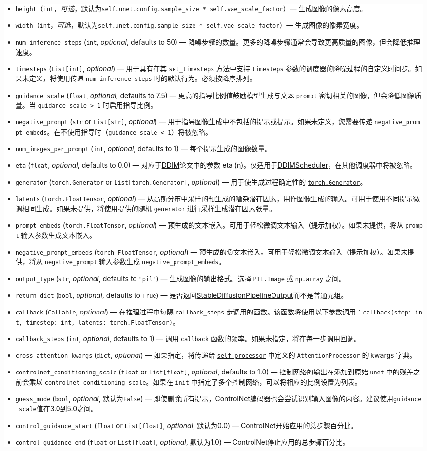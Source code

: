 +   `height`（`int`，*可选*，默认为`self.unet.config.sample_size * self.vae_scale_factor`）— 生成图像的像素高度。

+   `width`（`int`，*可选*，默认为`self.unet.config.sample_size * self.vae_scale_factor`）— 生成图像的像素宽度。

+   `num_inference_steps` (`int`, *optional*, defaults to 50) — 降噪步骤的数量。更多的降噪步骤通常会导致更高质量的图像，但会降低推理速度。

+   `timesteps` (`List[int]`, *optional*) — 用于具有在其 `set_timesteps` 方法中支持 `timesteps` 参数的调度器的降噪过程的自定义时间步。如果未定义，将使用传递 `num_inference_steps` 时的默认行为。必须按降序排列。

+   `guidance_scale` (`float`, *optional*, defaults to 7.5) — 更高的指导比例值鼓励模型生成与文本 `prompt` 密切相关的图像，但会降低图像质量。当 `guidance_scale > 1` 时启用指导比例。

+   `negative_prompt` (`str` or `List[str]`, *optional*) — 用于指导图像生成中不包括的提示或提示。如果未定义，您需要传递 `negative_prompt_embeds`。在不使用指导时（`guidance_scale < 1`）将被忽略。

+   `num_images_per_prompt` (`int`, *optional*, defaults to 1) — 每个提示生成的图像数量。

+   `eta` (`float`, *optional*, defaults to 0.0) — 对应于[DDIM](https://arxiv.org/abs/2010.02502)论文中的参数 eta (η)。仅适用于[DDIMScheduler](/docs/diffusers/v0.26.3/en/api/schedulers/ddim#diffusers.DDIMScheduler)，在其他调度器中将被忽略。

+   `generator` (`torch.Generator` or `List[torch.Generator]`, *optional*) — 用于使生成过程确定性的 [`torch.Generator`](https://pytorch.org/docs/stable/generated/torch.Generator.html)。

+   `latents` (`torch.FloatTensor`, *optional*) — 从高斯分布中采样的预生成的嘈杂潜在因素，用作图像生成的输入。可用于使用不同提示微调相同生成。如果未提供，将使用提供的随机 `generator` 进行采样生成潜在因素张量。

+   `prompt_embeds` (`torch.FloatTensor`, *optional*) — 预生成的文本嵌入。可用于轻松微调文本输入（提示加权）。如果未提供，将从 `prompt` 输入参数生成文本嵌入。

+   `negative_prompt_embeds` (`torch.FloatTensor`, *optional*) — 预生成的负文本嵌入。可用于轻松微调文本输入（提示加权）。如果未提供，将从 `negative_prompt` 输入参数生成 `negative_prompt_embeds`。

+   `output_type` (`str`, *optional*, defaults to `"pil"`) — 生成图像的输出格式。选择 `PIL.Image` 或 `np.array` 之间。

+   `return_dict` (`bool`, *optional*, defaults to `True`) — 是否返回[StableDiffusionPipelineOutput](/docs/diffusers/v0.26.3/en/api/pipelines/stable_diffusion/upscale#diffusers.pipelines.stable_diffusion.StableDiffusionPipelineOutput)而不是普通元组。

+   `callback` (`Callable`, *optional*) — 在推理过程中每隔 `callback_steps` 步调用的函数。该函数将使用以下参数调用：`callback(step: int, timestep: int, latents: torch.FloatTensor)`。

+   `callback_steps` (`int`, *optional*, defaults to 1) — 调用 `callback` 函数的频率。如果未指定，将在每一步调用回调。

+   `cross_attention_kwargs` (`dict`, *optional*) — 如果指定，将传递给 [`self.processor`](https://github.com/huggingface/diffusers/blob/main/src/diffusers/models/attention_processor.py) 中定义的 `AttentionProcessor` 的 kwargs 字典。

+   `controlnet_conditioning_scale` (`float` or `List[float]`, *optional*, defaults to 1.0) — 控制网络的输出在添加到原始 `unet` 中的残差之前会乘以 `controlnet_conditioning_scale`。如果在 `init` 中指定了多个控制网络，可以将相应的比例设置为列表。

+   `guess_mode` (`bool`, *optional*, 默认为`False`) — 即使删除所有提示，ControlNet编码器也会尝试识别输入图像的内容。建议使用`guidance_scale`值在3.0到5.0之间。

+   `control_guidance_start` (`float` or `List[float]`, *optional*, 默认为0.0) — ControlNet开始应用的总步骤百分比。

+   `control_guidance_end` (`float` or `List[float]`, *optional*, 默认为1.0) — ControlNet停止应用的总步骤百分比。
